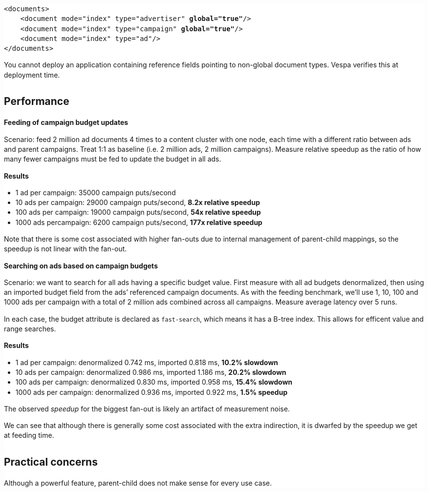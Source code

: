 <pre>
&lt;documents&gt;
    &lt;document mode="index" type="advertiser" <span style="font-weight: bold">global="true"</span>/&gt;
    &lt;document mode="index" type="campaign" <span style="font-weight: bold">global="true"</span>/&gt;
    &lt;document mode="index" type="ad"/&gt;
&lt;/documents&gt;
</pre>

You cannot deploy an application containing reference fields pointing to non-global document types. Vespa verifies this at deployment time.

## Performance

**Feeding of campaign budget updates**

Scenario: feed 2 million ad documents 4 times to a content cluster with one node, each time with a different ratio between ads and parent campaigns. Treat 1:1 as baseline (i.e. 2 million ads, 2 million campaigns). Measure relative speedup as the ratio of how many fewer campaigns must be fed to update the budget in all ads.

**Results**

- 1 ad per campaign: 35000 campaign puts/second
- 10 ads per campaign: 29000 campaign puts/second, **8.2x relative speedup**
- 100 ads per campaign: 19000 campaign puts/second, **54x relative speedup**
- 1000 ads percampaign: 6200 campaign puts/second, **177x relative speedup**

Note that there is some cost associated with higher fan-outs due to internal management of parent-child mappings, so the speedup is not linear with the fan-out.

**Searching on ads based on campaign budgets**

Scenario: we want to search for all ads having a specific budget value. First measure with all ad budgets denormalized, then using an imported budget field from the ads’ referenced campaign documents. As with the feeding benchmark, we’ll use 1, 10, 100 and 1000 ads per campaign with a total of 2 million ads combined across all campaigns. Measure average latency over 5 runs.

In each case, the budget attribute is declared as `fast-search`, which means it has a B-tree index. This allows for efficent value and range searches.

**Results**

- 1 ad per campaign: denormalized 0.742 ms, imported 0.818 ms, **10.2% slowdown**
- 10 ads per campaign: denormalized 0.986 ms, imported 1.186 ms, **20.2% slowdown**
- 100 ads per campaign: denormalized 0.830 ms, imported 0.958 ms, **15.4% slowdown**
- 1000 ads per campaign: denormalized 0.936 ms, imported 0.922 ms, **1.5% speedup**

The observed _speedup_ for the biggest fan-out is likely an artifact of measurement noise.

We can see that although there is generally some cost associated with the extra indirection, it is dwarfed by the speedup we get at feeding time.

## Practical concerns

Although a powerful feature, parent-child does not make sense for every use case.
